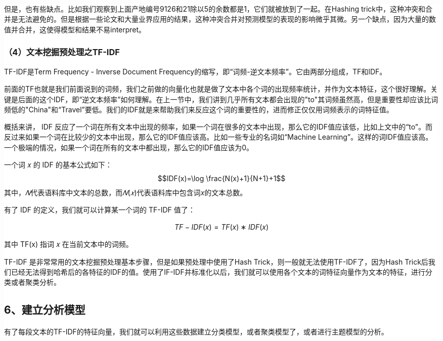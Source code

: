 但是，也有些缺点。比如我们观察到上面产地编号9126和21除以5的余数都是1，它们就被放到了一起。在Hashing trick中，这种冲突和合并是无法避免的。但是根据一些论文和大量业界应用的结果，这种冲突合并对预测模型的表现的影响微乎其微。另一个缺点，因为大量的数值并合并，这使得模型和结果不易interpret。

### （4）文本挖掘预处理之TF-IDF
TF-IDF是Term Frequency -  Inverse Document Frequency的缩写，即“词频-逆文本频率”。它由两部分组成，TF和IDF。

前面的TF也就是我们前面说到的词频，我们之前做的向量化也就是做了文本中各个词的出现频率统计，并作为文本特征，这个很好理解。关键是后面的这个IDF，即“逆文本频率”如何理解。在上一节中，我们讲到几乎所有文本都会出现的"to"其词频虽然高，但是重要性却应该比词频低的"China"和“Travel”要低。我们的IDF就是来帮助我们来反应这个词的重要性的，进而修正仅仅用词频表示的词特征值。

概括来讲， IDF 反应了一个词在所有文本中出现的频率，如果一个词在很多的文本中出现，那么它的IDF值应该低，比如上文中的“to”。而反过来如果一个词在比较少的文本中出现，那么它的IDF值应该高。比如一些专业的名词如“Machine Learning”。这样的词IDF值应该高。一个极端的情况，如果一个词在所有的文本中都出现，那么它的IDF值应该为0。

一个词 𝑥 的 IDF 的基本公式如下：
$$IDF(x)=\log \frac{N(x)+1}{N+1}+1$$
其中，$𝑁$代表语料库中文本的总数，而$𝑁(𝑥)$代表语料库中包含词𝑥的文本总数。

有了 IDF 的定义，我们就可以计算某一个词的 TF-IDF 值了：

$$TF−IDF(x)=TF(x)∗IDF(x)$$

其中 TF(x) 指词 𝑥 在当前文本中的词频。

TF-IDF 是非常常用的文本挖掘预处理基本步骤，但是如果预处理中使用了Hash Trick，则一般就无法使用TF-IDF了，因为Hash Trick后我们已经无法得到哈希后的各特征的IDF的值。使用了IF-IDF并标准化以后，我们就可以使用各个文本的词特征向量作为文本的特征，进行分类或者聚类分析。

## 6、建立分析模型
有了每段文本的TF-IDF的特征向量，我们就可以利用这些数据建立分类模型，或者聚类模型了，或者进行主题模型的分析。

